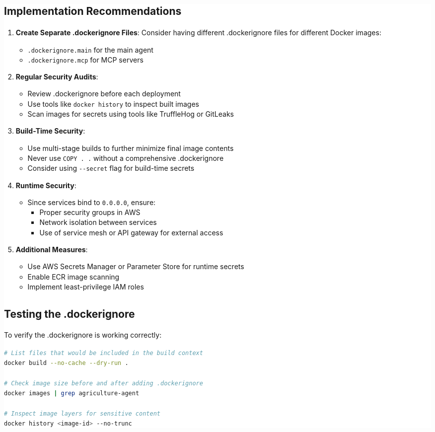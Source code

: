 
## Implementation Recommendations

1. **Create Separate .dockerignore Files**: Consider having different .dockerignore files for different Docker images:
   - `.dockerignore.main` for the main agent
   - `.dockerignore.mcp` for MCP servers

2. **Regular Security Audits**: 
   - Review .dockerignore before each deployment
   - Use tools like `docker history` to inspect built images
   - Scan images for secrets using tools like TruffleHog or GitLeaks

3. **Build-Time Security**:
   - Use multi-stage builds to further minimize final image contents
   - Never use `COPY . .` without a comprehensive .dockerignore
   - Consider using `--secret` flag for build-time secrets

4. **Runtime Security**:
   - Since services bind to `0.0.0.0`, ensure:
     - Proper security groups in AWS
     - Network isolation between services
     - Use of service mesh or API gateway for external access

5. **Additional Measures**:
   - Use AWS Secrets Manager or Parameter Store for runtime secrets
   - Enable ECR image scanning
   - Implement least-privilege IAM roles

## Testing the .dockerignore

To verify the .dockerignore is working correctly:

```bash
# List files that would be included in the build context
docker build --no-cache --dry-run .

# Check image size before and after adding .dockerignore
docker images | grep agriculture-agent

# Inspect image layers for sensitive content
docker history <image-id> --no-trunc
```